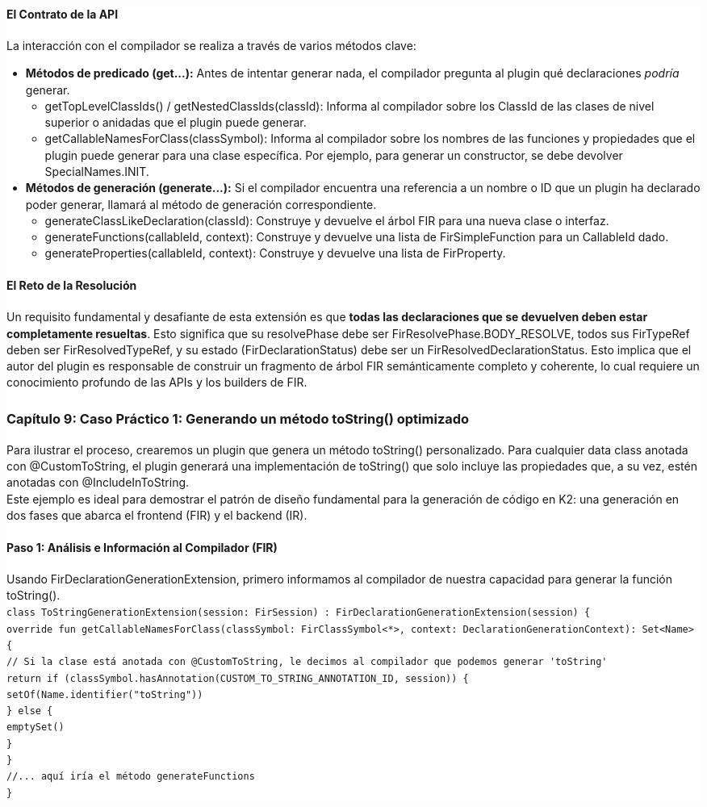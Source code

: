 #### **El Contrato de la API**

La interacción con el compilador se realiza a través de varios métodos clave:

* **Métodos de predicado (get...):** Antes de intentar generar nada, el compilador pregunta al plugin qué declaraciones *podría* generar.  
  * getTopLevelClassIds() / getNestedClassIds(classId): Informa al compilador sobre los ClassId de las clases de nivel superior o anidadas que el plugin puede generar.  
  * getCallableNamesForClass(classSymbol): Informa al compilador sobre los nombres de las funciones y propiedades que el plugin puede generar para una clase específica. Por ejemplo, para generar un constructor, se debe devolver SpecialNames.INIT.  
* **Métodos de generación (generate...):** Si el compilador encuentra una referencia a un nombre o ID que un plugin ha declarado poder generar, llamará al método de generación correspondiente.  
  * generateClassLikeDeclaration(classId): Construye y devuelve el árbol FIR para una nueva clase o interfaz.  
  * generateFunctions(callableId, context): Construye y devuelve una lista de FirSimpleFunction para un CallableId dado.  
  * generateProperties(callableId, context): Construye y devuelve una lista de FirProperty.

#### **El Reto de la Resolución**

Un requisito fundamental y desafiante de esta extensión es que **todas las declaraciones que se devuelven deben estar completamente resueltas**. Esto significa que su resolvePhase debe ser FirResolvePhase.BODY\_RESOLVE, todos sus FirTypeRef deben ser FirResolvedTypeRef, y su estado (FirDeclarationStatus) debe ser un FirResolvedDeclarationStatus. Esto implica que el autor del plugin es responsable de construir un fragmento de árbol FIR semánticamente completo y coherente, lo cual requiere un conocimiento profundo de las APIs y los builders de FIR.

### **Capítulo 9: Caso Práctico 1: Generando un método toString() optimizado**

Para ilustrar el proceso, crearemos un plugin que genera un método toString() personalizado. Para cualquier data class anotada con @CustomToString, el plugin generará una implementación de toString() que solo incluye las propiedades que, a su vez, estén anotadas con @IncludeInToString.  
Este ejemplo es ideal para demostrar el patrón de diseño fundamental para la generación de código en K2: una generación en dos fases que abarca el frontend (FIR) y el backend (IR).

#### **Paso 1: Análisis e Información al Compilador (FIR)**

Usando FirDeclarationGenerationExtension, primero informamos al compilador de nuestra capacidad para generar la función toString().  
`class ToStringGenerationExtension(session: FirSession) : FirDeclarationGenerationExtension(session) {`  
    `override fun getCallableNamesForClass(classSymbol: FirClassSymbol<*>, context: DeclarationGenerationContext): Set<Name> {`  
        `// Si la clase está anotada con @CustomToString, le decimos al compilador que podemos generar 'toString'`  
        `return if (classSymbol.hasAnnotation(CUSTOM_TO_STRING_ANNOTATION_ID, session)) {`  
            `setOf(Name.identifier("toString"))`  
        `} else {`  
            `emptySet()`  
        `}`  
    `}`  
    `//... aquí iría el método generateFunctions`  
`}`
